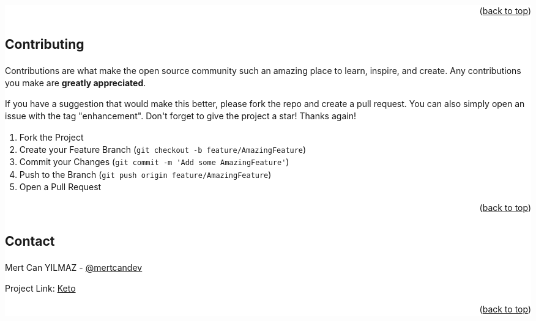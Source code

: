   </a>
  </div>


<p align="right">(<a href="#top">back to top</a>)</p>







## Contributing

Contributions are what make the open source community such an amazing place to learn, inspire, and create. Any contributions you make are **greatly appreciated**.

If you have a suggestion that would make this better, please fork the repo and create a pull request. You can also simply open an issue with the tag "enhancement".
Don't forget to give the project a star! Thanks again!

1. Fork the Project
2. Create your Feature Branch (`git checkout -b feature/AmazingFeature`)
3. Commit your Changes (`git commit -m 'Add some AmazingFeature'`)
4. Push to the Branch (`git push origin feature/AmazingFeature`)
5. Open a Pull Request

<p align="right">(<a href="#top">back to top</a>)</p>




## Contact

Mert Can YILMAZ - [@mertcandev](https://twitter.com/mertcandev) 

Project Link: [Keto](https://github.com/mertcandev/Keto)

<p align="right">(<a href="#top">back to top</a>)</p>








[contributors-shield]: https://img.shields.io/github/contributors/github_username/repo_name.svg?style=for-the-badge
[contributors-url]: https://github.com/github_username/repo_name/graphs/contributors
[forks-shield]: https://img.shields.io/github/forks/github_username/repo_name.svg?style=for-the-badge
[forks-url]: https://github.com/github_username/repo_name/network/members
[stars-shield]: https://img.shields.io/github/stars/github_username/repo_name.svg?style=for-the-badge
[stars-url]: https://github.com/github_username/repo_name/stargazers
[issues-shield]: https://img.shields.io/github/issues/github_username/repo_name.svg?style=for-the-badge
[issues-url]: https://github.com/github_username/repo_name/issues
[license-shield]: https://img.shields.io/github/license/github_username/repo_name.svg?style=for-the-badge
[license-url]: https://github.com/github_username/repo_name/blob/master/LICENSE.txt
[linkedin-shield]: https://img.shields.io/badge/-LinkedIn-black.svg?style=for-the-badge&logo=linkedin&colorB=555
[linkedin-url]: https://linkedin.com/in/linkedin_username
[product-screenshot]: images/screenshot.png

